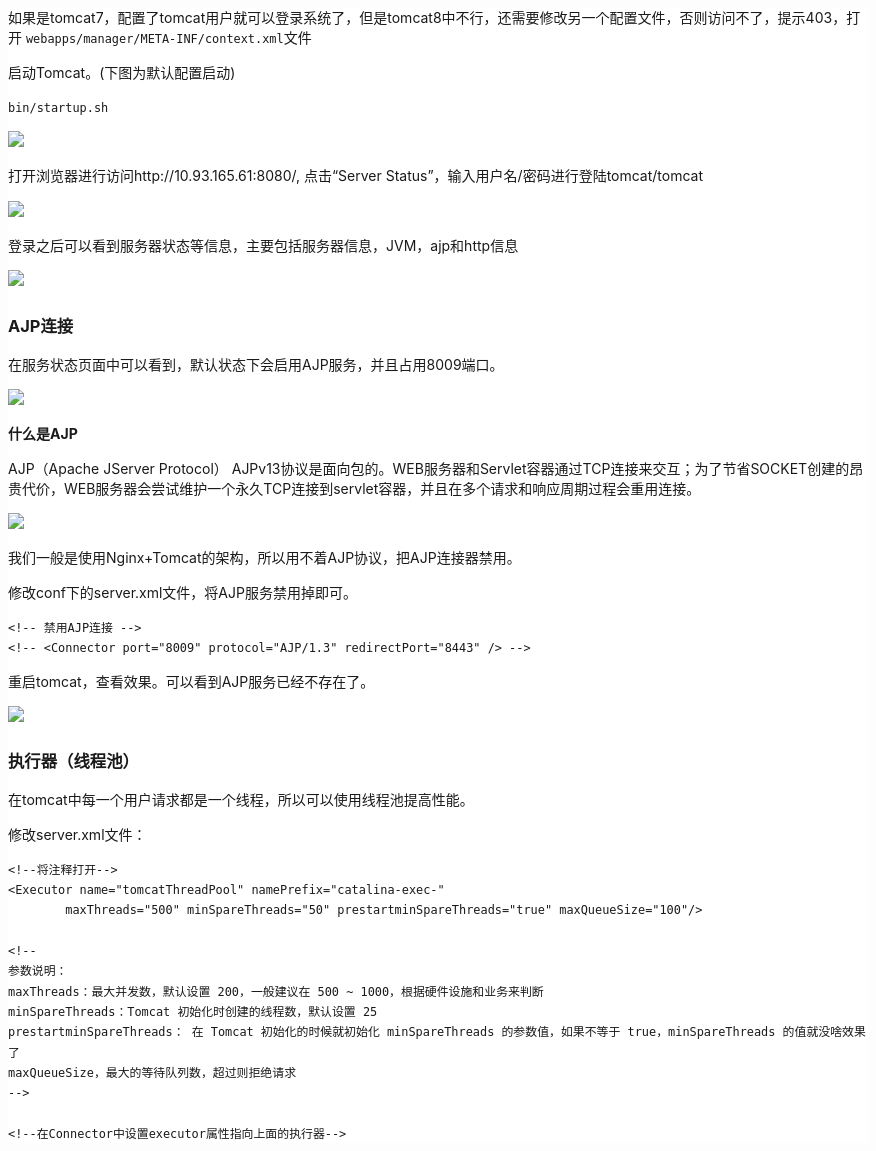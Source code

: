 如果是tomcat7，配置了tomcat用户就可以登录系统了，但是tomcat8中不行，还需要修改另一个配置文件，否则访问不了，提示403，打开 `webapps/manager/META-INF/context.xml`文件

启动Tomcat。(下图为默认配置启动)

```bash
bin/startup.sh
```

![](1.png)

打开浏览器进行访问http://10.93.165.61:8080/,  点击“Server Status”，输入用户名/密码进行登陆tomcat/tomcat

![](2.png)

登录之后可以看到服务器状态等信息，主要包括服务器信息，JVM，ajp和http信息

![](3.png)



### AJP连接

在服务状态页面中可以看到，默认状态下会启用AJP服务，并且占用8009端口。

![](4.png)

**什么是AJP**

AJP（Apache JServer Protocol）
AJPv13协议是面向包的。WEB服务器和Servlet容器通过TCP连接来交互；为了节省SOCKET创建的昂贵代价，WEB服务器会尝试维护一个永久TCP连接到servlet容器，并且在多个请求和响应周期过程会重用连接。

![](5.png)

我们一般是使用Nginx+Tomcat的架构，所以用不着AJP协议，把AJP连接器禁用。

修改conf下的server.xml文件，将AJP服务禁用掉即可。

```
<!-- 禁用AJP连接 -->
<!-- <Connector port="8009" protocol="AJP/1.3" redirectPort="8443" /> -->
```


重启tomcat，查看效果。可以看到AJP服务已经不存在了。

![](6.png)



### 执行器（线程池）

在tomcat中每一个用户请求都是一个线程，所以可以使用线程池提高性能。

修改server.xml文件：

```
<!--将注释打开-->
<Executor name="tomcatThreadPool" namePrefix="catalina-exec-"
        maxThreads="500" minSpareThreads="50" prestartminSpareThreads="true" maxQueueSize="100"/>

<!--
参数说明：
maxThreads：最大并发数，默认设置 200，一般建议在 500 ~ 1000，根据硬件设施和业务来判断
minSpareThreads：Tomcat 初始化时创建的线程数，默认设置 25
prestartminSpareThreads： 在 Tomcat 初始化的时候就初始化 minSpareThreads 的参数值，如果不等于 true，minSpareThreads 的值就没啥效果了
maxQueueSize，最大的等待队列数，超过则拒绝请求
-->

<!--在Connector中设置executor属性指向上面的执行器-->
```